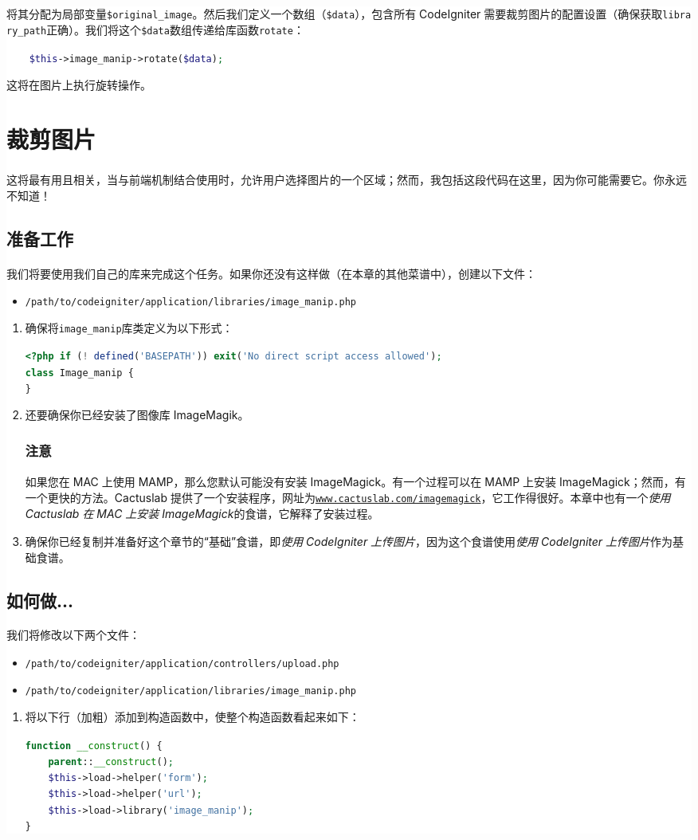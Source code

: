 将其分配为局部变量`$original_image`。然后我们定义一个数组（`$data`），包含所有 CodeIgniter 需要裁剪图片的配置设置（确保获取`library_path`正确）。我们将这个`$data`数组传递给库函数`rotate`：

```php
	$this->image_manip->rotate($data);
```

这将在图片上执行旋转操作。

# 裁剪图片

这将最有用且相关，当与前端机制结合使用时，允许用户选择图片的一个区域；然而，我包括这段代码在这里，因为你可能需要它。你永远不知道！

## 准备工作

我们将要使用我们自己的库来完成这个任务。如果你还没有这样做（在本章的其他菜谱中），创建以下文件：

+   `/path/to/codeigniter/application/libraries/image_manip.php`

1.  确保将`image_manip`库类定义为以下形式：

    ```php
    <?php if (! defined('BASEPATH')) exit('No direct script access allowed');
    class Image_manip {
    }
    ```

1.  还要确保你已经安装了图像库 ImageMagik。

    ### 注意

    如果您在 MAC 上使用 MAMP，那么您默认可能没有安装 ImageMagick。有一个过程可以在 MAMP 上安装 ImageMagick；然而，有一个更快的方法。Cactuslab 提供了一个安装程序，网址为[`www.cactuslab.com/imagemagick`](http://www.cactuslab.com/imagemagick)，它工作得很好。本章中也有一个*使用 Cactuslab 在 MAC 上安装 ImageMagick*的食谱，它解释了安装过程。

1.  确保你已经复制并准备好这个章节的“基础”食谱，即*使用 CodeIgniter 上传图片*，因为这个食谱使用*使用 CodeIgniter 上传图片*作为基础食谱。

## 如何做...

我们将修改以下两个文件：

+   `/path/to/codeigniter/application/controllers/upload.php`

+   `/path/to/codeigniter/application/libraries/image_manip.php`

1.  将以下行（加粗）添加到构造函数中，使整个构造函数看起来如下：

    ```php
    function __construct() {
    	parent::__construct();
    	$this->load->helper('form');
    	$this->load->helper('url');
    	$this->load->library('image_manip');
    }
    ```
